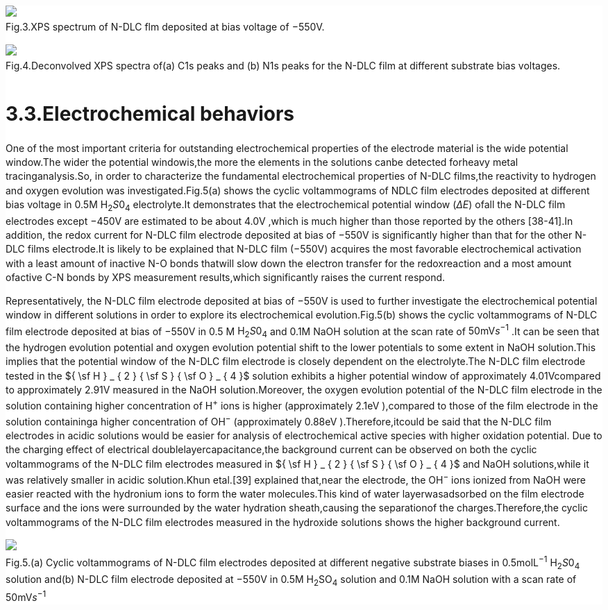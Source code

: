 ![](images/11aab69e141323dd1951353bc84800b3dbeee3c7988418c5c36c387d79de7786.jpg)  
Fig.3.XPS spectrum of N-DLC flm deposited at bias voltage of $- 5 5 0 \mathrm { V } .$

![](images/9adfcf0ea1ae28e5ab3f273e467d94afddaf3bfe33e04c4144ba0f93544d5c6a.jpg)  
Fig.4.Deconvolved XPS spectra of(a) C1s peaks and (b) N1s peaks for the N-DLC film at different substrate bias voltages.

# 3.3.Electrochemical behaviors

One of the most important criteria for outstanding electrochemical properties of the electrode material is the wide potential window.The wider the potential windowis,the more the elements in the solutions canbe detected forheavy metal tracinganalysis.So, in order to characterize the fundamental electrochemical properties of N-DLC films,the reactivity to hydrogen and oxygen evolution was investigated.Fig.5(a) shows the cyclic voltammograms of NDLC film electrodes deposited at different bias voltage in $0 . 5 \mathrm { M }$ $\mathrm { H } _ { 2 } S 0 _ { 4 }$ electrolyte.It demonstrates that the electrochemical potential window $( \Delta E )$ ofall the N-DLC film electrodes except $- 4 5 0 \mathrm { V }$ are estimated to be about $4 . 0 \mathrm { V }$ ,which is much higher than those reported by the others [38-41].In addition, the redox current for N-DLC film electrode deposited at bias of $- 5 5 0 \mathrm { V }$ is significantly higher than that for the other N-DLC films electrode.It is likely to be explained that N-DLC film $( - 5 5 0 \mathrm { V } )$ acquires the most favorable electrochemical activation with a least amount of inactive N-O bonds thatwill slow down the electron transfer for the redoxreaction and a most amount ofactive C-N bonds by XPS measurement results,which significantly raises the current respond.

Representatively, the N-DLC film electrode deposited at bias of $- 5 5 0 \mathrm { V }$ is used to further investigate the electrochemical potential window in different solutions in order to explore its electrochemical evolution.Fig.5(b) shows the cyclic voltammograms of N-DLC film electrode deposited at bias of $- 5 5 0 \mathrm { V }$ in 0.5 M $\mathrm { H } _ { 2 } S 0 _ { 4 }$ and $0 . 1  { \mathrm { M } }$ NaOH solution at the scan rate of $5 0 \mathrm { m V } s ^ { - 1 }$ .It can be seen that the hydrogen evolution potential and oxygen evolution potential shift to the lower potentials to some extent in NaOH solution.This implies that the potential window of the N-DLC film electrode is closely dependent on the electrolyte.The N-DLC film electrode tested in the ${ \sf H } _ { 2 } { \sf S } { \sf O } _ { 4 }$ solution exhibits a higher potential window of approximately 4.01Vcompared to approximately $2 . 9 1 \mathrm { V }$ measured in the NaOH solution.Moreover, the oxygen evolution potential of the N-DLC film electrode in the solution containing higher concentration of $\mathsf { H } ^ { + }$ ions is higher (approximately $2 . 1 \mathrm { e V }$ ),compared to those of the film electrode in the solution containinga higher concentration of $\mathrm { O H ^ { - } }$ (approximately $0 . 8 8 \mathrm { e V }$ ).Therefore,itcould be said that the N-DLC film electrodes in acidic solutions would be easier for analysis of electrochemical active species with higher oxidation potential. Due to the charging effect of electrical doublelayercapacitance,the background current can be observed on both the cyclic voltammograms of the N-DLC film electrodes measured in ${ \sf H } _ { 2 } { \sf S } { \sf O } _ { 4 }$ and NaOH solutions,while it was relatively smaller in acidic solution.Khun etal.[39] explained that,near the electrode, the $\mathrm { O H ^ { - } }$ ions ionized from NaOH were easier reacted with the hydronium ions to form the water molecules.This kind of water layerwasadsorbed on the film electrode surface and the ions were surrounded by the water hydration sheath,causing the separationof the charges.Therefore,the cyclic voltammograms of the N-DLC film electrodes measured in the hydroxide solutions shows the higher background current.

![](images/15bc92b5a5abeee490d2cc919be360927f1d2d7727ca8a07ff8b393c05e4cb58.jpg)  
Fig.5.(a) Cyclic voltammograms of N-DLC film electrodes deposited at different negative substrate biases in $0 . 5 \mathrm { m o l } \mathrm { L } ^ { - 1 }$ $\mathrm { H } _ { 2 } S 0 _ { 4 }$ solution and(b) N-DLC film electrode deposited at $- 5 5 0 \mathrm { V }$ in $0 . 5 \mathrm { M }$ $\mathrm { H } _ { 2 } \mathrm { S O } _ { 4 }$ solution and $0 . 1  { \mathrm { M } }$ NaOH solution with a scan rate of $5 0 \mathrm { m V } s ^ { - 1 }$
